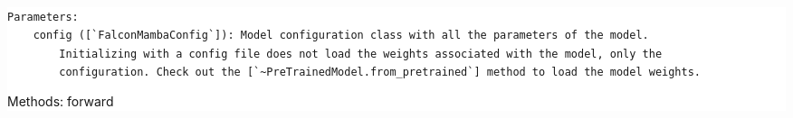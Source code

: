     Parameters:
        config ([`FalconMambaConfig`]): Model configuration class with all the parameters of the model.
            Initializing with a config file does not load the weights associated with the model, only the
            configuration. Check out the [`~PreTrainedModel.from_pretrained`] method to load the model weights.


Methods: forward
